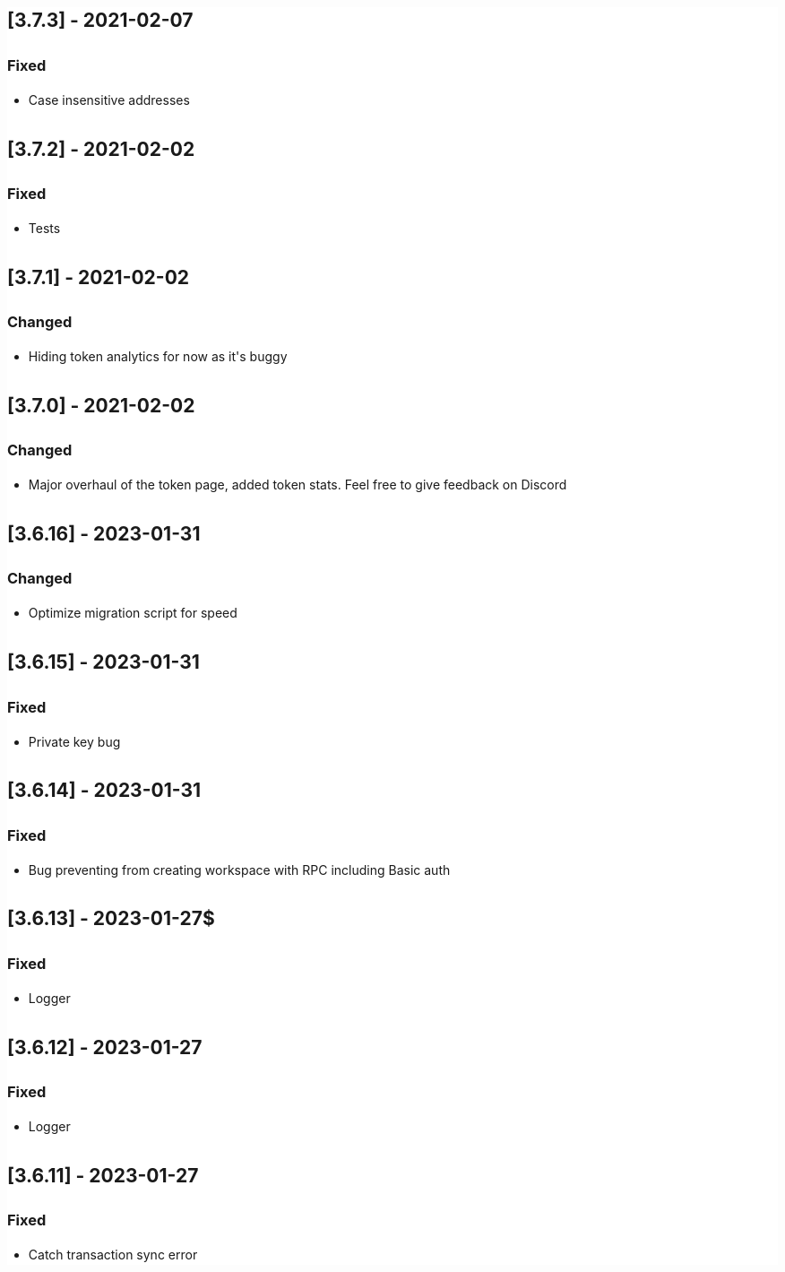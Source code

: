 ## [3.7.3] - 2021-02-07
### Fixed
- Case insensitive addresses

## [3.7.2] - 2021-02-02
### Fixed
- Tests

## [3.7.1] - 2021-02-02
### Changed
- Hiding token analytics for now as it's buggy

## [3.7.0] - 2021-02-02
### Changed
- Major overhaul of the token page, added token stats. Feel free to give feedback on Discord

## [3.6.16] - 2023-01-31
### Changed
- Optimize migration script for speed

## [3.6.15] - 2023-01-31
### Fixed
- Private key bug

## [3.6.14] - 2023-01-31
### Fixed
- Bug preventing from creating workspace with RPC including Basic auth

## [3.6.13] - 2023-01-27$
### Fixed
- Logger

## [3.6.12] - 2023-01-27
### Fixed
- Logger

## [3.6.11] - 2023-01-27
### Fixed
- Catch transaction sync error

